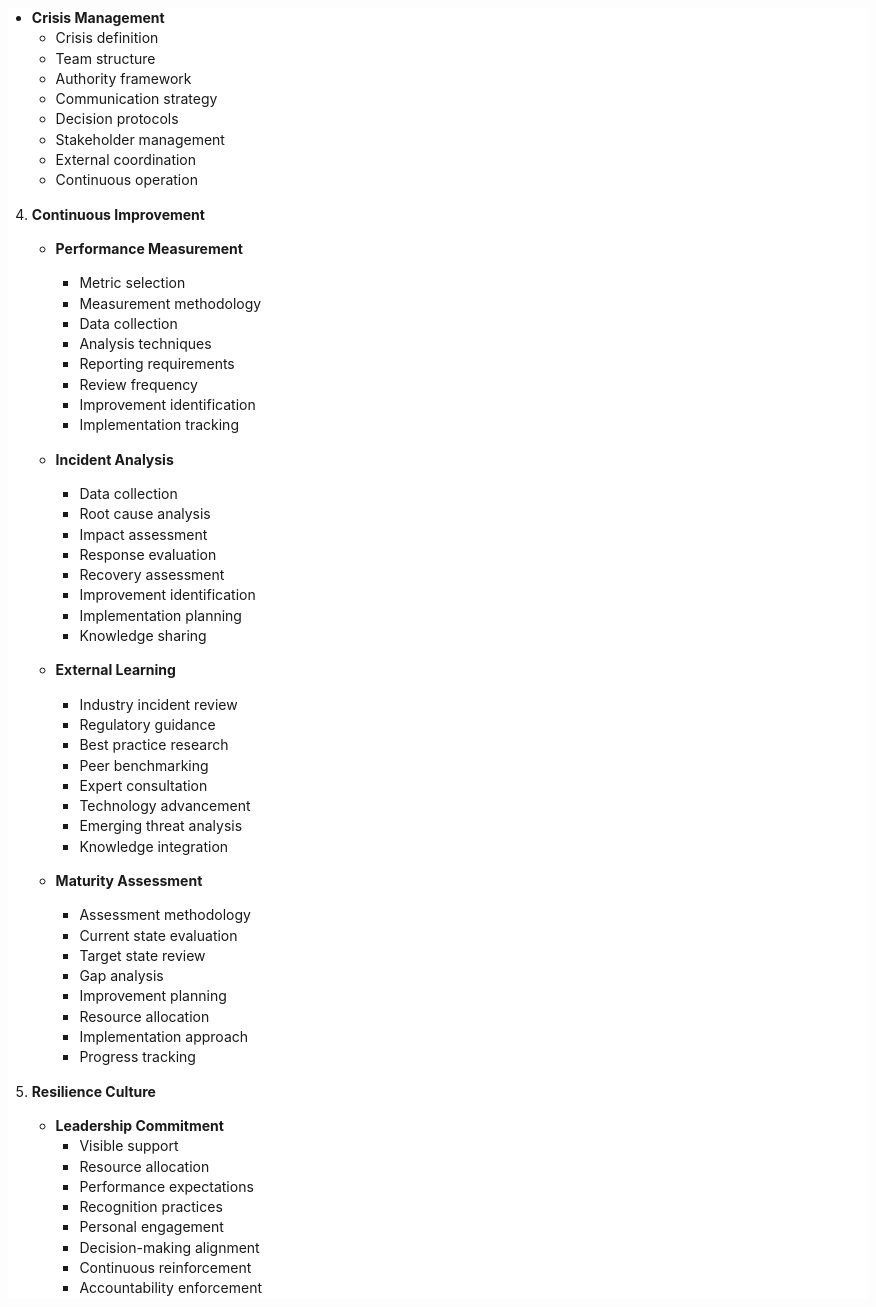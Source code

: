    - **Crisis Management**
     - Crisis definition
     - Team structure
     - Authority framework
     - Communication strategy
     - Decision protocols
     - Stakeholder management
     - External coordination
     - Continuous operation

4. **Continuous Improvement**
   - **Performance Measurement**
     - Metric selection
     - Measurement methodology
     - Data collection
     - Analysis techniques
     - Reporting requirements
     - Review frequency
     - Improvement identification
     - Implementation tracking
   
   - **Incident Analysis**
     - Data collection
     - Root cause analysis
     - Impact assessment
     - Response evaluation
     - Recovery assessment
     - Improvement identification
     - Implementation planning
     - Knowledge sharing

   - **External Learning**
     - Industry incident review
     - Regulatory guidance
     - Best practice research
     - Peer benchmarking
     - Expert consultation
     - Technology advancement
     - Emerging threat analysis
     - Knowledge integration

   - **Maturity Assessment**
     - Assessment methodology
     - Current state evaluation
     - Target state review
     - Gap analysis
     - Improvement planning
     - Resource allocation
     - Implementation approach
     - Progress tracking

5. **Resilience Culture**
   - **Leadership Commitment**
     - Visible support
     - Resource allocation
     - Performance expectations
     - Recognition practices
     - Personal engagement
     - Decision-making alignment
     - Continuous reinforcement
     - Accountability enforcement
   
